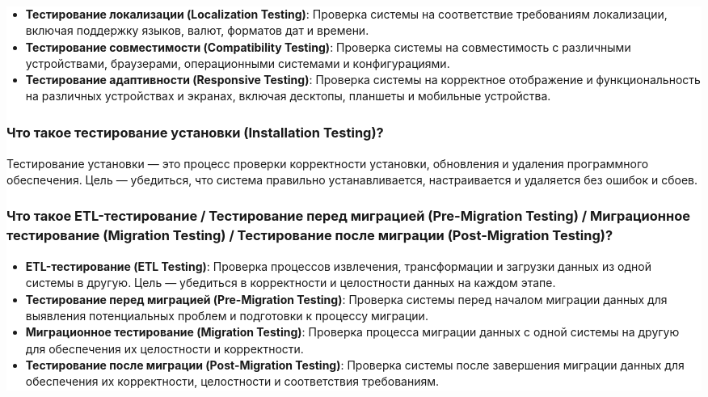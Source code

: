 - **Тестирование локализации (Localization Testing)**: Проверка системы на соответствие требованиям локализации, включая поддержку языков, валют, форматов дат и времени.
- **Тестирование совместимости (Compatibility Testing)**: Проверка системы на совместимость с различными устройствами, браузерами, операционными системами и конфигурациями.
- **Тестирование адаптивности (Responsive Testing)**: Проверка системы на корректное отображение и функциональность на различных устройствах и экранах, включая десктопы, планшеты и мобильные устройства.

### Что такое тестирование установки (Installation Testing)?

Тестирование установки — это процесс проверки корректности установки, обновления и удаления программного обеспечения. Цель — убедиться, что система правильно устанавливается, настраивается и удаляется без ошибок и сбоев.

### Что такое ETL-тестирование / Тестирование перед миграцией (Pre-Migration Testing) / Миграционное тестирование (Migration Testing) / Тестирование после миграции (Post-Migration Testing)?

- **ETL-тестирование (ETL Testing)**: Проверка процессов извлечения, трансформации и загрузки данных из одной системы в другую. Цель — убедиться в корректности и целостности данных на каждом этапе.
- **Тестирование перед миграцией (Pre-Migration Testing)**: Проверка системы перед началом миграции данных для выявления потенциальных проблем и подготовки к процессу миграции.
- **Миграционное тестирование (Migration Testing)**: Проверка процесса миграции данных с одной системы на другую для обеспечения их целостности и корректности.
- **Тестирование после миграции (Post-Migration Testing)**: Проверка системы после завершения миграции данных для обеспечения их корректности, целостности и соответствия требованиям.  
